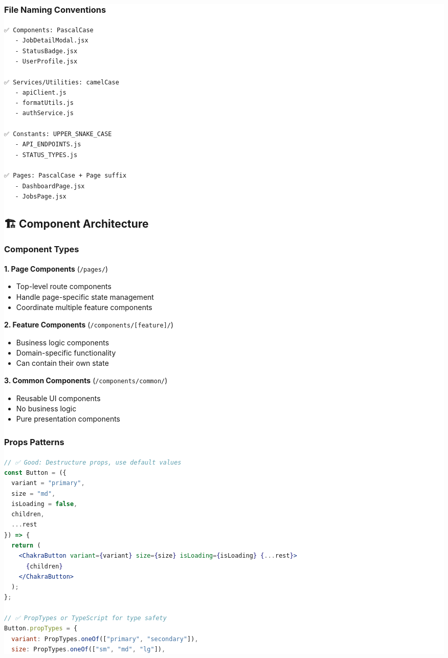 ### File Naming Conventions

```
✅ Components: PascalCase
   - JobDetailModal.jsx
   - StatusBadge.jsx
   - UserProfile.jsx

✅ Services/Utilities: camelCase
   - apiClient.js
   - formatUtils.js
   - authService.js

✅ Constants: UPPER_SNAKE_CASE
   - API_ENDPOINTS.js
   - STATUS_TYPES.js

✅ Pages: PascalCase + Page suffix
   - DashboardPage.jsx
   - JobsPage.jsx
```

## 🏗️ Component Architecture

### Component Types

**1. Page Components** (`/pages/`)

- Top-level route components
- Handle page-specific state management
- Coordinate multiple feature components

**2. Feature Components** (`/components/[feature]/`)

- Business logic components
- Domain-specific functionality
- Can contain their own state

**3. Common Components** (`/components/common/`)

- Reusable UI components
- No business logic
- Pure presentation components

### Props Patterns

```jsx
// ✅ Good: Destructure props, use default values
const Button = ({
  variant = "primary",
  size = "md",
  isLoading = false,
  children,
  ...rest
}) => {
  return (
    <ChakraButton variant={variant} size={size} isLoading={isLoading} {...rest}>
      {children}
    </ChakraButton>
  );
};

// ✅ PropTypes or TypeScript for type safety
Button.propTypes = {
  variant: PropTypes.oneOf(["primary", "secondary"]),
  size: PropTypes.oneOf(["sm", "md", "lg"]),
```